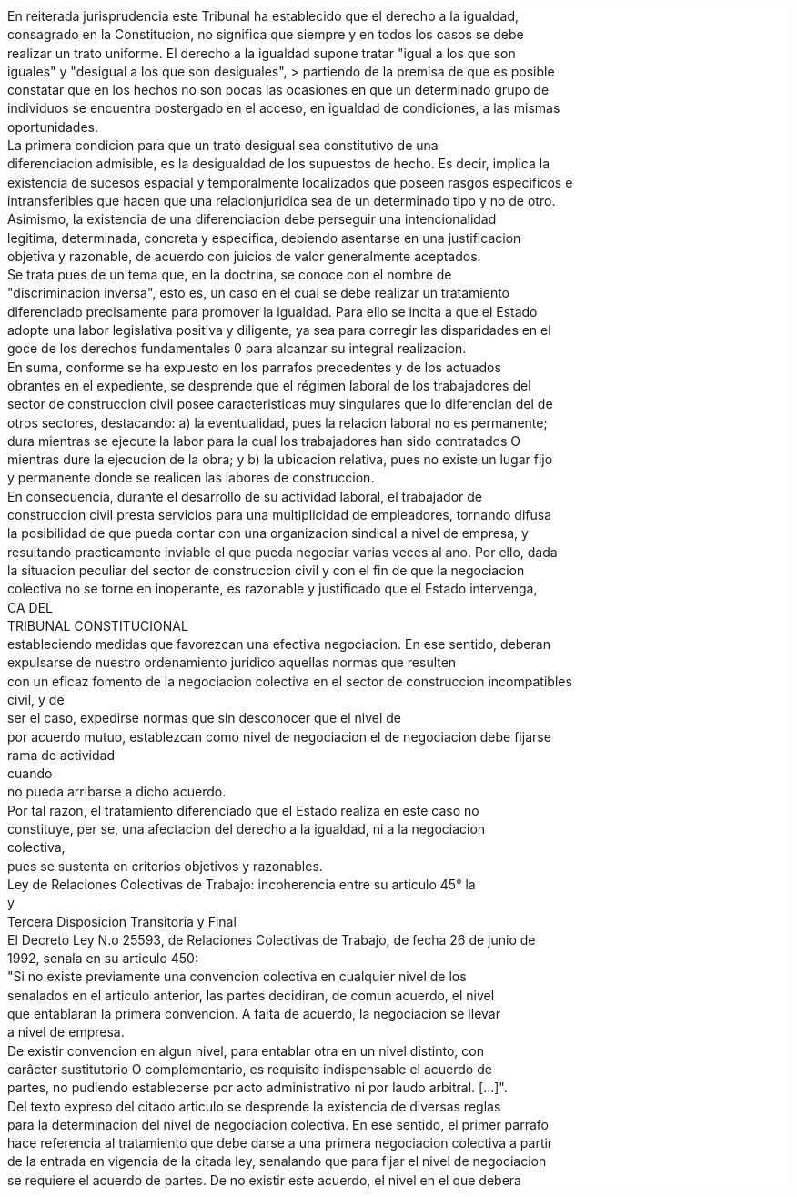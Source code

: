 En reiterada jurisprudencia este Tribunal ha establecido que el derecho a la igualdad,  
consagrado en la Constitucion, no significa que siempre y en todos los casos se debe  
realizar un trato uniforme. El derecho a la igualdad supone tratar "igual a los que son  
iguales" y "desigual a los que son desiguales", > partiendo de la premisa de que es posible  
constatar que en los hechos no son pocas las ocasiones en que un determinado grupo de  
individuos se encuentra postergado en el acceso, en igualdad de condiciones, a las mismas  
oportunidades.  
La primera condicion para que un trato desigual sea constitutivo de una  
diferenciacion admisible, es la desigualdad de los supuestos de hecho. Es decir, implica la  
existencia de sucesos espacial y temporalmente localizados que poseen rasgos especificos e  
intransferibles que hacen que una relacionjuridica sea de un determinado tipo y no de otro.  
Asimismo, la existencia de una diferenciacion debe perseguir una intencionalidad  
legitima, determinada, concreta y especifica, debiendo asentarse en una justificacion  
objetiva y razonable, de acuerdo con juicios de valor generalmente aceptados.  
Se trata pues de un tema que, en la doctrina, se conoce con el nombre de  
"discriminacion inversa", esto es, un caso en el cual se debe realizar un tratamiento  
diferenciado precisamente para promover la igualdad. Para ello se incita a que el Estado  
adopte una labor legislativa positiva y diligente, ya sea para corregir las disparidades en el  
goce de los derechos fundamentales 0 para alcanzar su integral realizacion.  
En suma, conforme se ha expuesto en los parrafos precedentes y de los actuados  
obrantes en el expediente, se desprende que el régimen laboral de los trabajadores del  
sector de construccion civil posee caracteristicas muy singulares que lo diferencian del de  
otros sectores, destacando: a) la eventualidad, pues la relacion laboral no es permanente;  
dura mientras se ejecute la labor para la cual los trabajadores han sido contratados O  
mientras dure la ejecucion de la obra; y b) la ubicacion relativa, pues no existe un lugar fijo  
y permanente donde se realicen las labores de construccion.  
En consecuencia, durante el desarrollo de su actividad laboral, el trabajador de  
construccion civil presta servicios para una multiplicidad de empleadores, tornando difusa  
la posibilidad de que pueda contar con una organizacion sindical a nivel de empresa, y  
resultando practicamente inviable el que pueda negociar varias veces al ano. Por ello, dada  
la situacion peculiar del sector de construccion civil y con el fin de que la negociacion  
colectiva no se torne en inoperante, es razonable y justificado que el Estado intervenga,  
CA DEL  
TRIBUNAL CONSTITUCIONAL  
estableciendo medidas que favorezcan una efectiva negociacion. En ese sentido, deberan  
expulsarse de nuestro ordenamiento juridico aquellas normas que resulten  
con un eficaz fomento de la negociacion colectiva en el sector de construccion incompatibles  
civil, y de  
ser el caso, expedirse normas que sin desconocer que el nivel de  
por acuerdo mutuo, establezcan como nivel de negociacion el de negociacion debe fijarse  
rama de actividad  
cuando  
no pueda arribarse a dicho acuerdo.  
Por tal razon, el tratamiento diferenciado que el Estado realiza en este caso no  
constituye, per se, una afectacion del derecho a la igualdad, ni a la negociacion  
colectiva,  
pues se sustenta en criterios objetivos y razonables.  
Ley de Relaciones Colectivas de Trabajo: incoherencia entre su articulo 45° la  
y  
Tercera Disposicion Transitoria y Final  
El Decreto Ley N.o 25593, de Relaciones Colectivas de Trabajo, de fecha 26 de junio de  
1992, senala en su articulo 450:  
"Si no existe previamente una convencion colectiva en cualquier nivel de los  
senalados en el articulo anterior, las partes decidiran, de comun acuerdo, el nivel  
que entablaran la primera convencion. A falta de acuerdo, la negociacion se llevar  
a nivel de empresa.  
De existir convencion en algun nivel, para entablar otra en un nivel distinto, con  
carâcter sustitutorio O complementario, es requisito indispensable el acuerdo de  
partes, no pudiendo establecerse por acto administrativo ni por laudo arbitral. [...]".  
Del texto expreso del citado articulo se desprende la existencia de diversas reglas  
para la determinacion del nivel de negociacion colectiva. En ese sentido, el primer parrafo  
hace referencia al tratamiento que debe darse a una primera negociacion colectiva a partir  
de la entrada en vigencia de la citada ley, senalando que para fijar el nivel de negociacion  
se requiere el acuerdo de partes. De no existir este acuerdo, el nivel en el que debera  